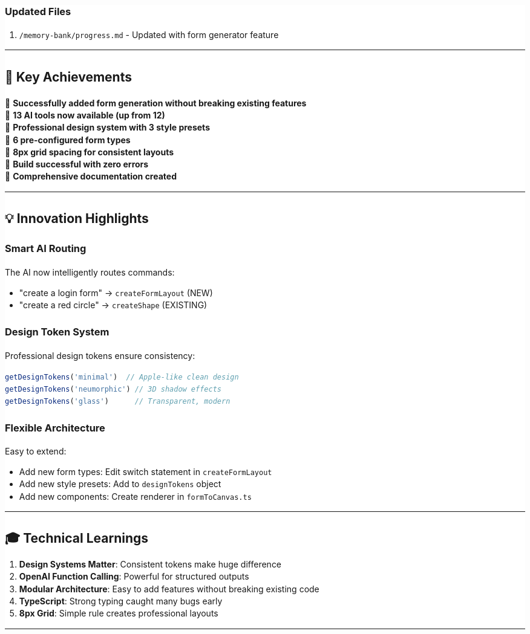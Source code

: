 ### Updated Files
1. `/memory-bank/progress.md` - Updated with form generator feature

---

## 🎯 Key Achievements

🎉 **Successfully added form generation without breaking existing features**  
🎉 **13 AI tools now available (up from 12)**  
🎉 **Professional design system with 3 style presets**  
🎉 **6 pre-configured form types**  
🎉 **8px grid spacing for consistent layouts**  
🎉 **Build successful with zero errors**  
🎉 **Comprehensive documentation created**  

---

## 💡 Innovation Highlights

### Smart AI Routing
The AI now intelligently routes commands:
- "create a login form" → `createFormLayout` (NEW)
- "create a red circle" → `createShape` (EXISTING)

### Design Token System
Professional design tokens ensure consistency:
```typescript
getDesignTokens('minimal')  // Apple-like clean design
getDesignTokens('neumorphic') // 3D shadow effects
getDesignTokens('glass')      // Transparent, modern
```

### Flexible Architecture
Easy to extend:
- Add new form types: Edit switch statement in `createFormLayout`
- Add new style presets: Add to `designTokens` object
- Add new components: Create renderer in `formToCanvas.ts`

---

## 🎓 Technical Learnings

1. **Design Systems Matter**: Consistent tokens make huge difference
2. **OpenAI Function Calling**: Powerful for structured outputs
3. **Modular Architecture**: Easy to add features without breaking existing code
4. **TypeScript**: Strong typing caught many bugs early
5. **8px Grid**: Simple rule creates professional layouts

---
